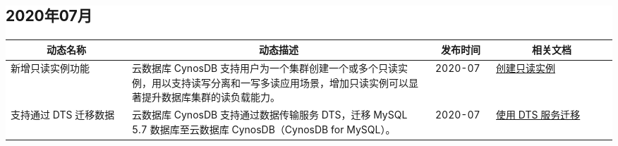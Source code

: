 </tbody></table>

## 2020年07月
<table>
<tr><th width=20%>动态名称</th><th width=50%>动态描述</th><th width=10%>发布时间</th><th width=20%>相关文档</th></tr>
<tbody>
<tr>
<td>新增只读实例功能</td>
<td>云数据库 CynosDB 支持用户为一个集群创建一个或多个只读实例，用以支持读写分离和一写多读应用场景，增加只读实例可以显著提升数据库集群的读负载能力。</td>
<td>2020-07</td>
<td><a href="https://cloud.tencent.com/document/product/1003/45915" target="_blank">创建只读实例</a></td></tr>
<tr>
<td>支持通过 DTS 迁移数据</td>
<td>云数据库 CynosDB 支持通过数据传输服务 DTS，迁移 MySQL 5.7 数据库至云数据库 CynosDB（CynosDB for MySQL）。</td>
<td>2020-07</td>
<td><a href="https://cloud.tencent.com/document/product/1003/45917" target="_blank">使用 DTS 服务迁移</a></td></tr>
</tbody></table>

